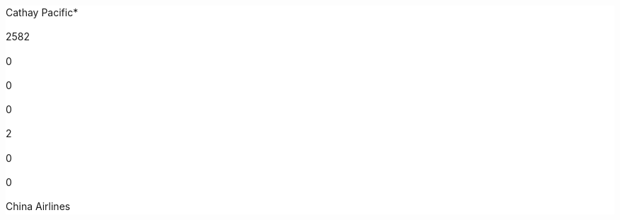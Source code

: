 </td>

</tr>

<tr>

<td style="text-align:left;">

Cathay Pacific\*

</td>

<td style="text-align:right;">

2582

</td>

<td style="text-align:right;">

0

</td>

<td style="text-align:right;">

0

</td>

<td style="text-align:right;">

0

</td>

<td style="text-align:right;">

2

</td>

<td style="text-align:right;">

0

</td>

<td style="text-align:right;">

0

</td>

</tr>

<tr>

<td style="text-align:left;">

China Airlines

</td>

<td style="text-align:right;">
